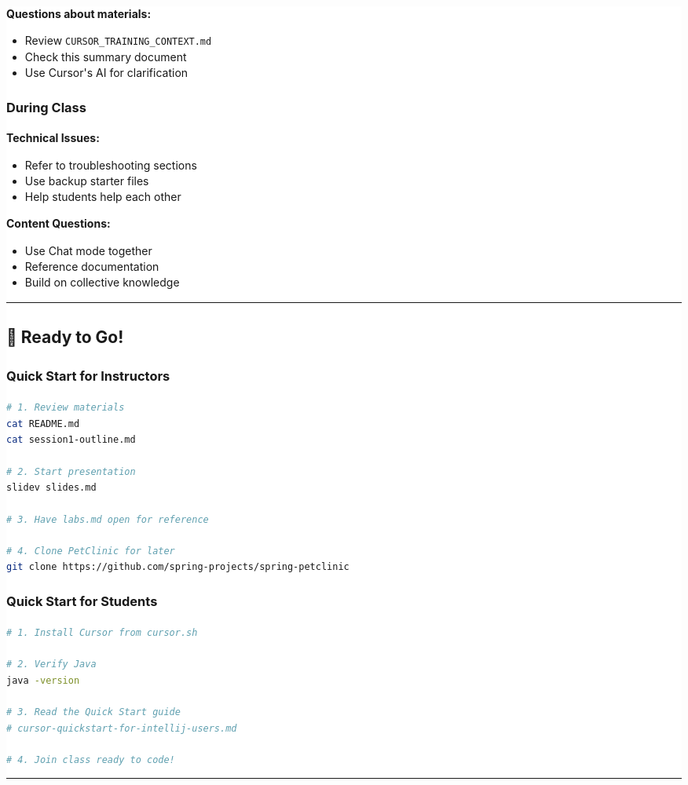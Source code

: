 **Questions about materials:**
- Review `CURSOR_TRAINING_CONTEXT.md`
- Check this summary document
- Use Cursor's AI for clarification

### During Class

**Technical Issues:**
- Refer to troubleshooting sections
- Use backup starter files
- Help students help each other

**Content Questions:**
- Use Chat mode together
- Reference documentation
- Build on collective knowledge

---

## 🎉 Ready to Go!

### Quick Start for Instructors

```bash
# 1. Review materials
cat README.md
cat session1-outline.md

# 2. Start presentation
slidev slides.md

# 3. Have labs.md open for reference

# 4. Clone PetClinic for later
git clone https://github.com/spring-projects/spring-petclinic
```

### Quick Start for Students

```bash
# 1. Install Cursor from cursor.sh

# 2. Verify Java
java -version

# 3. Read the Quick Start guide
# cursor-quickstart-for-intellij-users.md

# 4. Join class ready to code!
```

---
